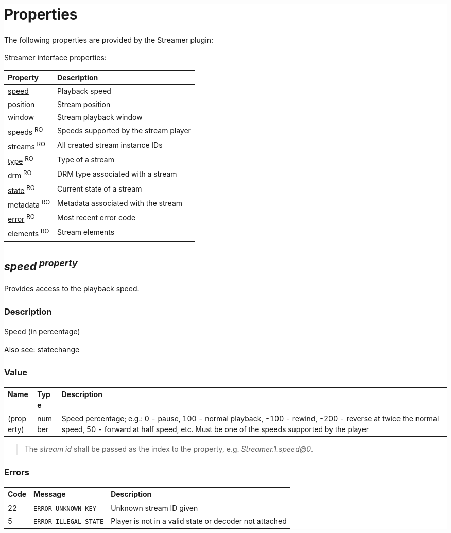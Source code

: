 <a name="head.Properties"></a>
# Properties

The following properties are provided by the Streamer plugin:

Streamer interface properties:

| Property | Description |
| :-------- | :-------- |
| [speed](#property.speed) | Playback speed |
| [position](#property.position) | Stream position |
| [window](#property.window) | Stream playback window |
| [speeds](#property.speeds) <sup>RO</sup> | Speeds supported by the stream player |
| [streams](#property.streams) <sup>RO</sup> | All created stream instance IDs |
| [type](#property.type) <sup>RO</sup> | Type of a stream |
| [drm](#property.drm) <sup>RO</sup> | DRM type associated with a stream |
| [state](#property.state) <sup>RO</sup> | Current state of a stream |
| [metadata](#property.metadata) <sup>RO</sup> | Metadata associated with the stream |
| [error](#property.error) <sup>RO</sup> | Most recent error code |
| [elements](#property.elements) <sup>RO</sup> | Stream elements |


<a name="property.speed"></a>
## *speed <sup>property</sup>*

Provides access to the playback speed.

### Description

Speed (in percentage)

Also see: [statechange](#event.statechange)

### Value

| Name | Type | Description |
| :-------- | :-------- | :-------- |
| (property) | number | Speed percentage; e.g.: 0 - pause, 100 - normal playback, -100 - rewind, -200 - reverse at twice the normal speed, 50 - forward at half speed, etc. Must be one of the speeds supported by the player |

> The *stream id* shall be passed as the index to the property, e.g. *Streamer.1.speed@0*.

### Errors

| Code | Message | Description |
| :-------- | :-------- | :-------- |
| 22 | ```ERROR_UNKNOWN_KEY``` | Unknown stream ID given |
| 5 | ```ERROR_ILLEGAL_STATE``` | Player is not in a valid state or decoder not attached |
